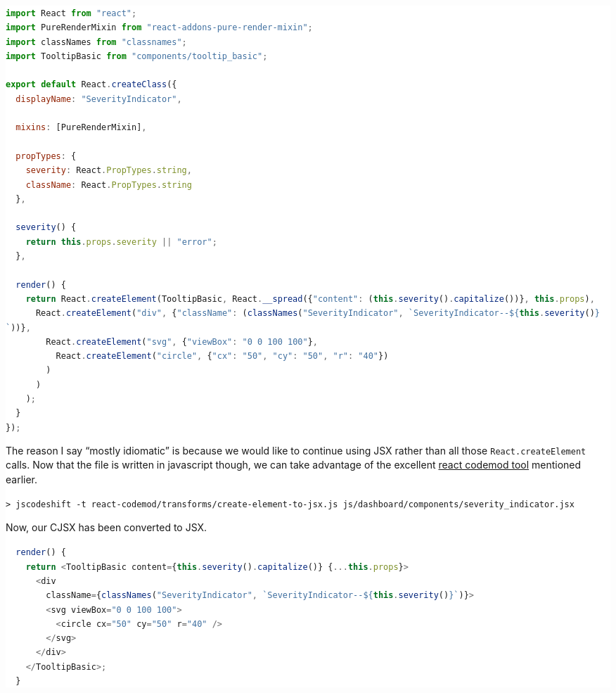 ```javascript
import React from "react";
import PureRenderMixin from "react-addons-pure-render-mixin";
import classNames from "classnames";
import TooltipBasic from "components/tooltip_basic";

export default React.createClass({
  displayName: "SeverityIndicator",

  mixins: [PureRenderMixin],

  propTypes: {
    severity: React.PropTypes.string,
    className: React.PropTypes.string
  },

  severity() {
    return this.props.severity || "error";
  },

  render() {
    return React.createElement(TooltipBasic, React.__spread({"content": (this.severity().capitalize())}, this.props),
      React.createElement("div", {"className": (classNames("SeverityIndicator", `SeverityIndicator--${this.severity()}`))},
        React.createElement("svg", {"viewBox": "0 0 100 100"},
          React.createElement("circle", {"cx": "50", "cy": "50", "r": "40"})
        )
      )
    );
  }
});
```

The reason I say “mostly idiomatic” is because we would like to continue using JSX rather than all those  `React.createElement` calls. Now that the file is written in javascript though, we can take advantage of the excellent [react codemod tool](https://github.com/reactjs/react-codemod#create-element-to-jsx) mentioned earlier.

```
> jscodeshift -t react-codemod/transforms/create-element-to-jsx.js js/dashboard/components/severity_indicator.jsx
```

Now, our CJSX has been converted to JSX.

```javascript
  render() {
    return <TooltipBasic content={this.severity().capitalize()} {...this.props}>
      <div
        className={classNames("SeverityIndicator", `SeverityIndicator--${this.severity()}`)}>
        <svg viewBox="0 0 100 100">
          <circle cx="50" cy="50" r="40" />
        </svg>
      </div>
    </TooltipBasic>;
  }
```
